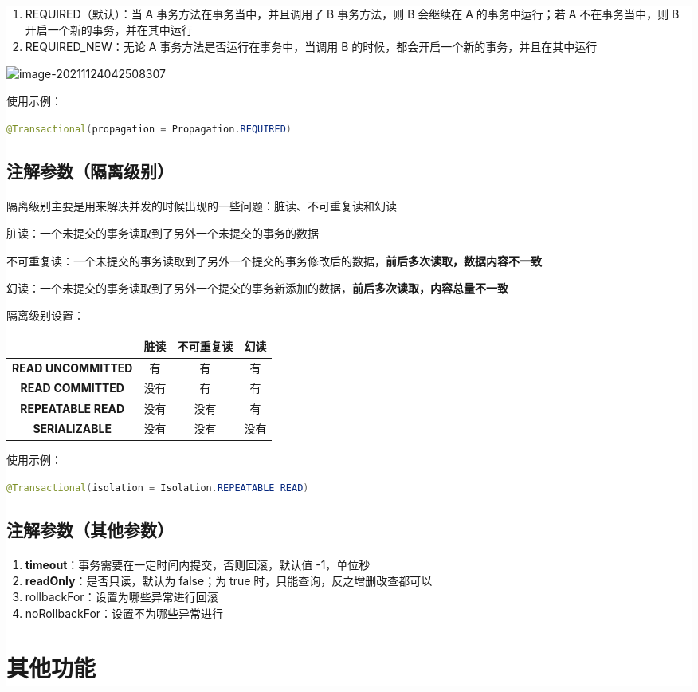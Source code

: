 1. REQUIRED（默认）：当 A 事务方法在事务当中，并且调用了 B 事务方法，则 B 会继续在 A 的事务中运行；若 A 不在事务当中，则 B 开启一个新的事务，并在其中运行
2. REQUIRED_NEW：无论 A 事务方法是否运行在事务中，当调用 B 的时候，都会开启一个新的事务，并且在其中运行

![image-20211124042508307](https://images-1259064069.cos.ap-guangzhou.myqcloud.com/images/image-20211124042508307.png)

使用示例：

```java
@Transactional(propagation = Propagation.REQUIRED)
```



## 注解参数（隔离级别）

隔离级别主要是用来解决并发的时候出现的一些问题：脏读、不可重复读和幻读

脏读：一个未提交的事务读取到了另外一个未提交的事务的数据

不可重复读：一个未提交的事务读取到了另外一个提交的事务修改后的数据，**前后多次读取，数据内容不一致**

幻读：一个未提交的事务读取到了另外一个提交的事务新添加的数据，**前后多次读取，内容总量不一致**



隔离级别设置：

|                      | 脏读 | 不可重复读 | 幻读 |
| :------------------: | :--: | :--------: | :--: |
| **READ UNCOMMITTED** |  有  |     有     |  有  |
|  **READ COMMITTED**  | 没有 |     有     |  有  |
| **REPEATABLE READ**  | 没有 |    没有    |  有  |
|   **SERIALIZABLE**   | 没有 |    没有    | 没有 |



使用示例：

```java
@Transactional(isolation = Isolation.REPEATABLE_READ)
```



## 注解参数（其他参数）

1. **timeout**：事务需要在一定时间内提交，否则回滚，默认值 -1，单位秒
2. **readOnly**：是否只读，默认为 false；为 true 时，只能查询，反之增删改查都可以
3. rollbackFor：设置为哪些异常进行回滚
4. noRollbackFor：设置不为哪些异常进行



# 其他功能


